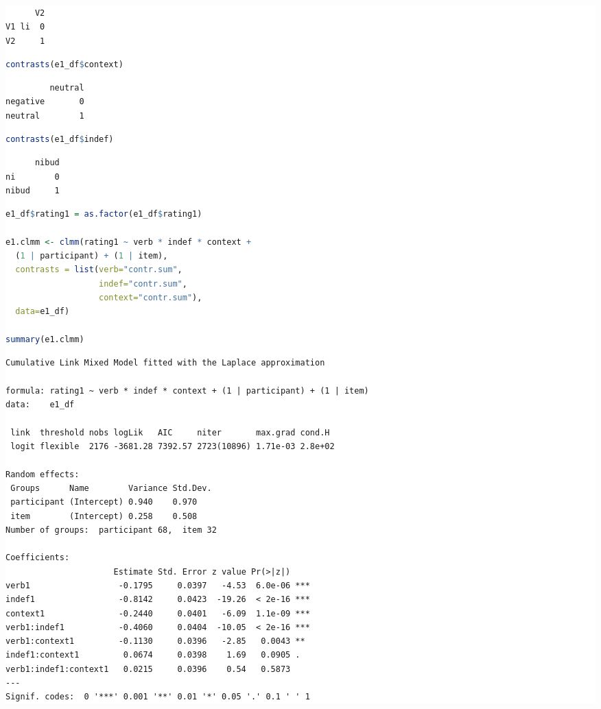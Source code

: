           V2
    V1 li  0
    V2     1

``` r
contrasts(e1_df$context)
```

             neutral
    negative       0
    neutral        1

``` r
contrasts(e1_df$indef)
```

          nibud
    ni        0
    nibud     1

``` r
e1_df$rating1 = as.factor(e1_df$rating1)

e1.clmm <- clmm(rating1 ~ verb * indef * context + 
  (1 | participant) + (1 | item), 
  contrasts = list(verb="contr.sum",
                   indef="contr.sum", 
                   context="contr.sum"), 
  data=e1_df)

summary(e1.clmm)
```

    Cumulative Link Mixed Model fitted with the Laplace approximation

    formula: rating1 ~ verb * indef * context + (1 | participant) + (1 | item)
    data:    e1_df

     link  threshold nobs logLik   AIC     niter       max.grad cond.H 
     logit flexible  2176 -3681.28 7392.57 2723(10896) 1.71e-03 2.8e+02

    Random effects:
     Groups      Name        Variance Std.Dev.
     participant (Intercept) 0.940    0.970   
     item        (Intercept) 0.258    0.508   
    Number of groups:  participant 68,  item 32 

    Coefficients:
                          Estimate Std. Error z value Pr(>|z|)    
    verb1                  -0.1795     0.0397   -4.53  6.0e-06 ***
    indef1                 -0.8142     0.0423  -19.26  < 2e-16 ***
    context1               -0.2440     0.0401   -6.09  1.1e-09 ***
    verb1:indef1           -0.4060     0.0404  -10.05  < 2e-16 ***
    verb1:context1         -0.1130     0.0396   -2.85   0.0043 ** 
    indef1:context1         0.0674     0.0398    1.69   0.0905 .  
    verb1:indef1:context1   0.0215     0.0396    0.54   0.5873    
    ---
    Signif. codes:  0 '***' 0.001 '**' 0.01 '*' 0.05 '.' 0.1 ' ' 1
